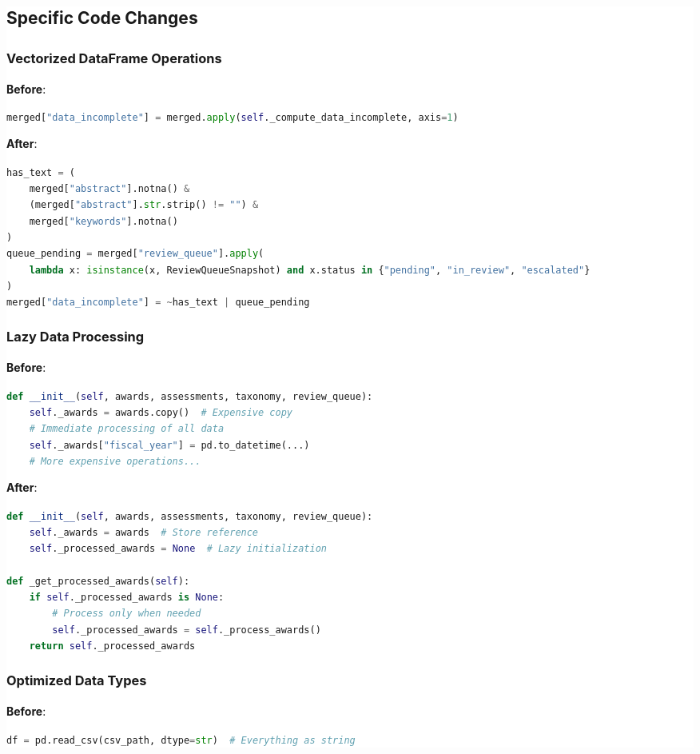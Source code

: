 
## Specific Code Changes

### Vectorized DataFrame Operations

**Before**:
```python
merged["data_incomplete"] = merged.apply(self._compute_data_incomplete, axis=1)
```

**After**:
```python
has_text = (
    merged["abstract"].notna() & 
    (merged["abstract"].str.strip() != "") &
    merged["keywords"].notna()
)
queue_pending = merged["review_queue"].apply(
    lambda x: isinstance(x, ReviewQueueSnapshot) and x.status in {"pending", "in_review", "escalated"}
)
merged["data_incomplete"] = ~has_text | queue_pending
```

### Lazy Data Processing

**Before**:
```python
def __init__(self, awards, assessments, taxonomy, review_queue):
    self._awards = awards.copy()  # Expensive copy
    # Immediate processing of all data
    self._awards["fiscal_year"] = pd.to_datetime(...)
    # More expensive operations...
```

**After**:
```python
def __init__(self, awards, assessments, taxonomy, review_queue):
    self._awards = awards  # Store reference
    self._processed_awards = None  # Lazy initialization
    
def _get_processed_awards(self):
    if self._processed_awards is None:
        # Process only when needed
        self._processed_awards = self._process_awards()
    return self._processed_awards
```

### Optimized Data Types

**Before**:
```python
df = pd.read_csv(csv_path, dtype=str)  # Everything as string
```
